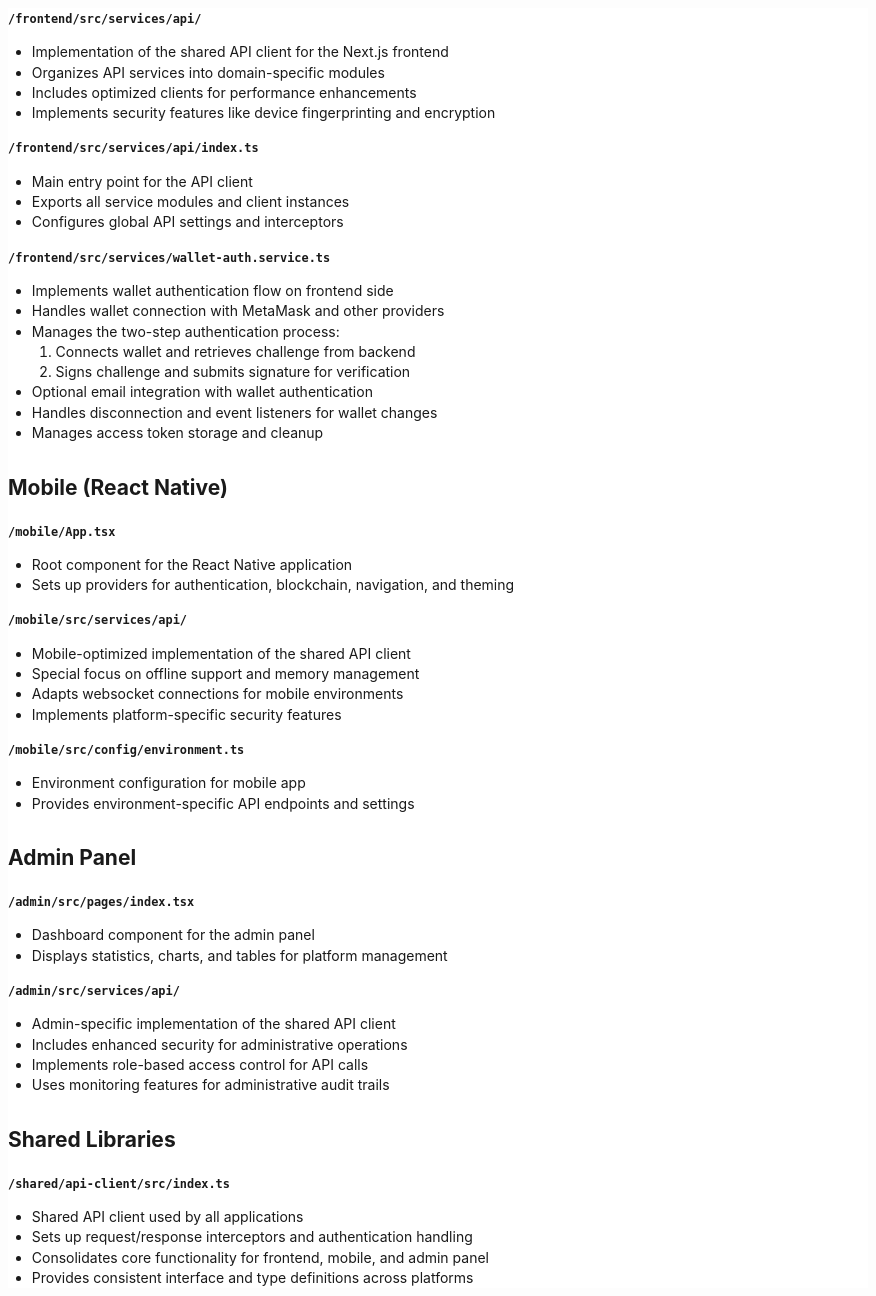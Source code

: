 **`/frontend/src/services/api/`**
- Implementation of the shared API client for the Next.js frontend
- Organizes API services into domain-specific modules
- Includes optimized clients for performance enhancements
- Implements security features like device fingerprinting and encryption

**`/frontend/src/services/api/index.ts`**
- Main entry point for the API client
- Exports all service modules and client instances
- Configures global API settings and interceptors

**`/frontend/src/services/wallet-auth.service.ts`**
- Implements wallet authentication flow on frontend side
- Handles wallet connection with MetaMask and other providers
- Manages the two-step authentication process:
  1. Connects wallet and retrieves challenge from backend
  2. Signs challenge and submits signature for verification
- Optional email integration with wallet authentication
- Handles disconnection and event listeners for wallet changes
- Manages access token storage and cleanup

## Mobile (React Native)

**`/mobile/App.tsx`**
- Root component for the React Native application
- Sets up providers for authentication, blockchain, navigation, and theming

**`/mobile/src/services/api/`**
- Mobile-optimized implementation of the shared API client
- Special focus on offline support and memory management
- Adapts websocket connections for mobile environments
- Implements platform-specific security features

**`/mobile/src/config/environment.ts`**
- Environment configuration for mobile app
- Provides environment-specific API endpoints and settings

## Admin Panel

**`/admin/src/pages/index.tsx`**
- Dashboard component for the admin panel
- Displays statistics, charts, and tables for platform management

**`/admin/src/services/api/`**
- Admin-specific implementation of the shared API client
- Includes enhanced security for administrative operations
- Implements role-based access control for API calls
- Uses monitoring features for administrative audit trails

## Shared Libraries

**`/shared/api-client/src/index.ts`**
- Shared API client used by all applications
- Sets up request/response interceptors and authentication handling
- Consolidates core functionality for frontend, mobile, and admin panel
- Provides consistent interface and type definitions across platforms
